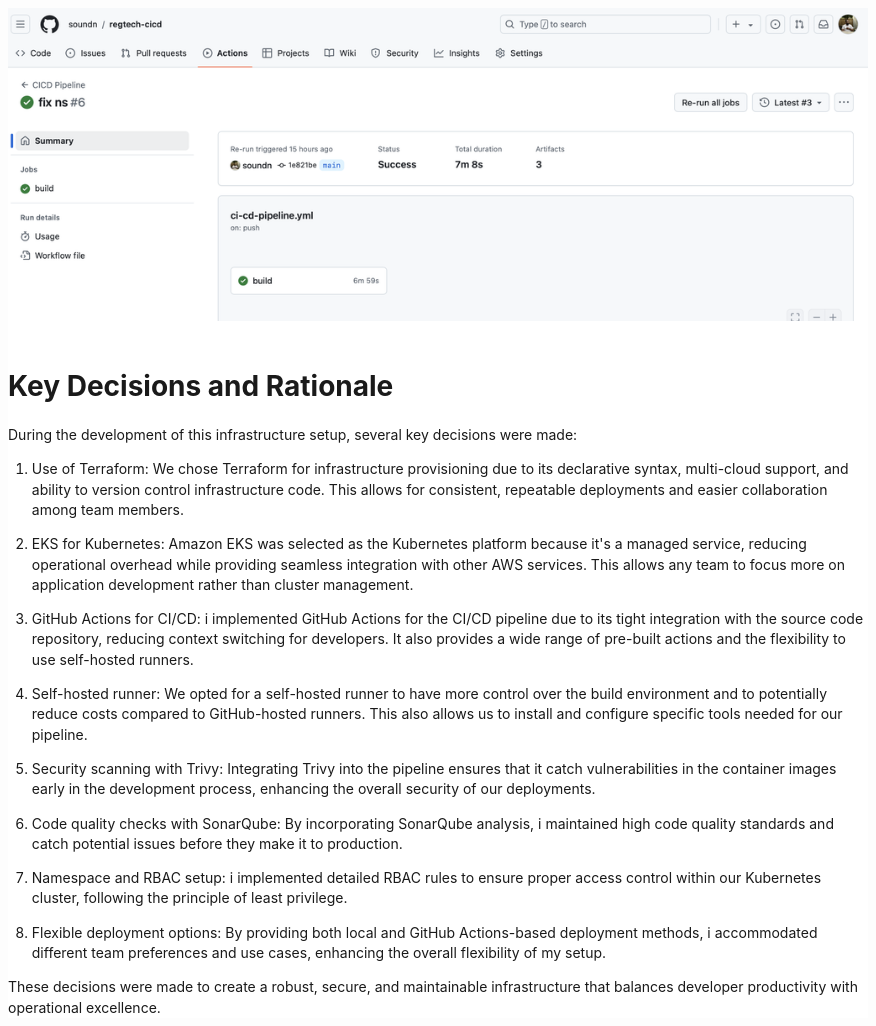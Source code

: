 ![alt text](<Screenshot 2024-09-07 at 18.58.30.png>)


# Key Decisions and Rationale

During the development of this infrastructure setup, several key decisions were made:

1. Use of Terraform: We chose Terraform for infrastructure provisioning due to its declarative syntax, multi-cloud support, and ability to version control infrastructure code. This allows for consistent, repeatable deployments and easier collaboration among team members.

2. EKS for Kubernetes: Amazon EKS was selected as the Kubernetes platform because it's a managed service, reducing operational overhead while providing seamless integration with other AWS services. This allows any team to focus more on application development rather than cluster management.

3. GitHub Actions for CI/CD: i implemented GitHub Actions for the CI/CD pipeline due to its tight integration with the source code repository, reducing context switching for developers. It also provides a wide range of pre-built actions and the flexibility to use self-hosted runners.

4. Self-hosted runner: We opted for a self-hosted runner to have more control over the build environment and to potentially reduce costs compared to GitHub-hosted runners. This also allows us to install and configure specific tools needed for our pipeline.

5. Security scanning with Trivy: Integrating Trivy into the pipeline ensures that it catch vulnerabilities in the container images early in the development process, enhancing the overall security of our deployments.

6. Code quality checks with SonarQube: By incorporating SonarQube analysis, i maintained high code quality standards and catch potential issues before they make it to production.

7. Namespace and RBAC setup: i implemented detailed RBAC rules to ensure proper access control within our Kubernetes cluster, following the principle of least privilege.

8. Flexible deployment options: By providing both local and GitHub Actions-based deployment methods, i accommodated different team preferences and use cases, enhancing the overall flexibility of my setup.

These decisions were made to create a robust, secure, and maintainable infrastructure that balances developer productivity with operational excellence.